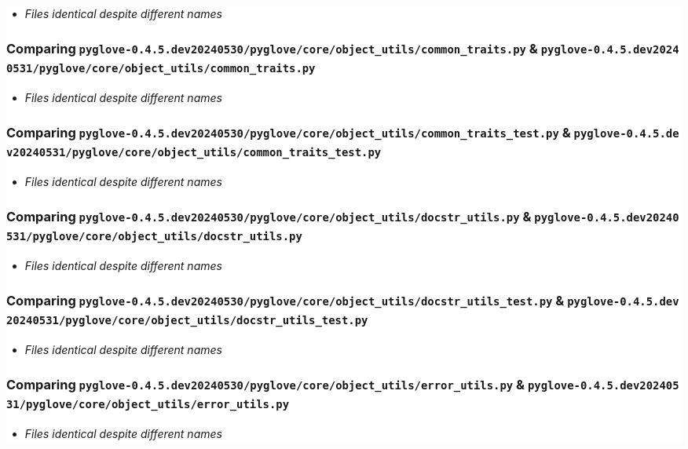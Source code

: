  * *Files identical despite different names*

### Comparing `pyglove-0.4.5.dev20240530/pyglove/core/object_utils/common_traits.py` & `pyglove-0.4.5.dev20240531/pyglove/core/object_utils/common_traits.py`

 * *Files identical despite different names*

### Comparing `pyglove-0.4.5.dev20240530/pyglove/core/object_utils/common_traits_test.py` & `pyglove-0.4.5.dev20240531/pyglove/core/object_utils/common_traits_test.py`

 * *Files identical despite different names*

### Comparing `pyglove-0.4.5.dev20240530/pyglove/core/object_utils/docstr_utils.py` & `pyglove-0.4.5.dev20240531/pyglove/core/object_utils/docstr_utils.py`

 * *Files identical despite different names*

### Comparing `pyglove-0.4.5.dev20240530/pyglove/core/object_utils/docstr_utils_test.py` & `pyglove-0.4.5.dev20240531/pyglove/core/object_utils/docstr_utils_test.py`

 * *Files identical despite different names*

### Comparing `pyglove-0.4.5.dev20240530/pyglove/core/object_utils/error_utils.py` & `pyglove-0.4.5.dev20240531/pyglove/core/object_utils/error_utils.py`

 * *Files identical despite different names*


